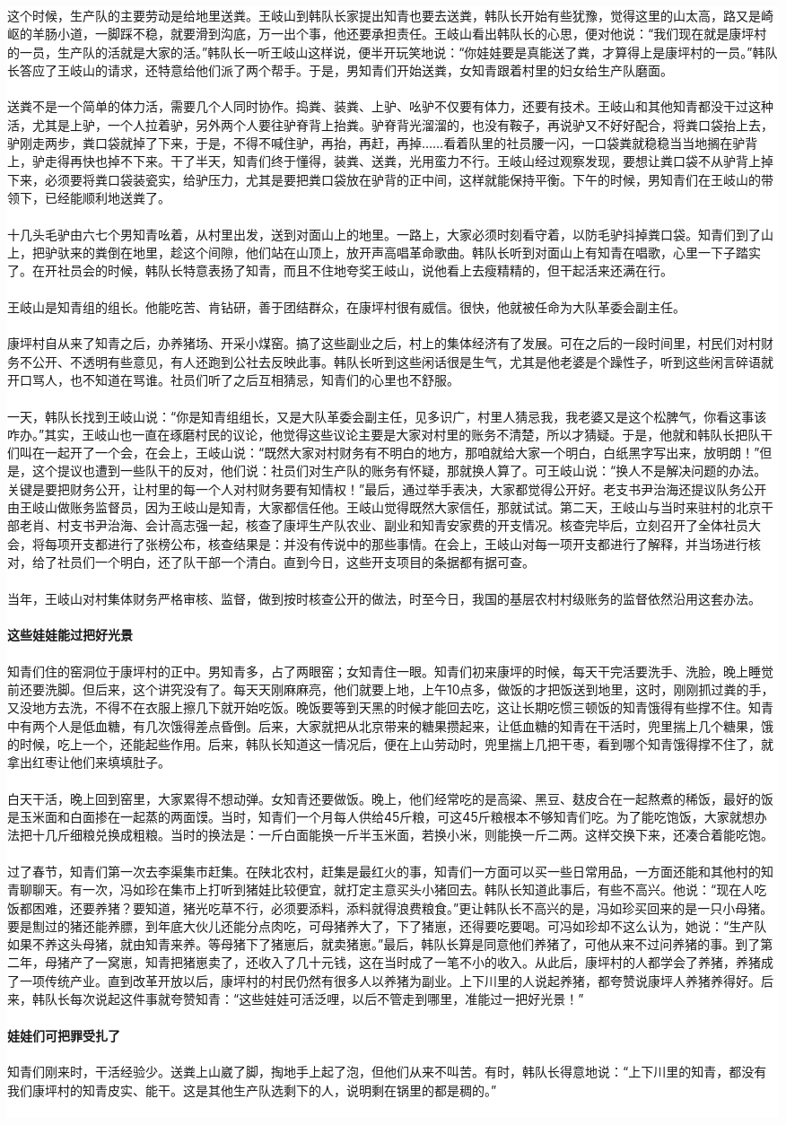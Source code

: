   这个时候，生产队的主要劳动是给地里送粪。王岐山到韩队长家提出知青也要去送粪，韩队长开始有些犹豫，觉得这里的山太高，路又是崎岖的羊肠小道，一脚踩不稳，就要滑到沟底，万一出个事，他还要承担责任。王岐山看出韩队长的心思，便对他说：“我们现在就是康坪村的一员，生产队的活就是大家的活。”韩队长一听王岐山这样说，便半开玩笑地说：“你娃娃要是真能送了粪，才算得上是康坪村的一员。”韩队长答应了王岐山的请求，还特意给他们派了两个帮手。于是，男知青们开始送粪，女知青跟着村里的妇女给生产队磨面。
  <br/>
<br/>
  送粪不是一个简单的体力活，需要几个人同时协作。捣粪、装粪、上驴、吆驴不仅要有体力，还要有技术。王岐山和其他知青都没干过这种活，尤其是上驴，一个人拉着驴，另外两个人要往驴脊背上抬粪。驴脊背光溜溜的，也没有鞍子，再说驴又不好好配合，将粪口袋抬上去，驴刚走两步，粪口袋就掉了下来，于是，不得不喊住驴，再抬，再赶，再掉……看着队里的社员腰一闪，一口袋粪就稳稳当当地搁在驴背上，驴走得再快也掉不下来。干了半天，知青们终于懂得，装粪、送粪，光用蛮力不行。王岐山经过观察发现，要想让粪口袋不从驴背上掉下来，必须要将粪口袋装瓷实，给驴压力，尤其是要把粪口袋放在驴背的正中间，这样就能保持平衡。下午的时候，男知青们在王岐山的带领下，已经能顺利地送粪了。
  <br/>
<br/>
  十几头毛驴由六七个男知青吆着，从村里出发，送到对面山上的地里。一路上，大家必须时刻看守着，以防毛驴抖掉粪口袋。知青们到了山上，把驴驮来的粪倒在地里，趁这个间隙，他们站在山顶上，放开声高唱革命歌曲。韩队长听到对面山上有知青在唱歌，心里一下子踏实了。在开社员会的时候，韩队长特意表扬了知青，而且不住地夸奖王岐山，说他看上去瘦精精的，但干起活来还满在行。
  <br/>
<br/>
  王岐山是知青组的组长。他能吃苦、肯钻研，善于团结群众，在康坪村很有威信。很快，他就被任命为大队革委会副主任。
  <br/>
<br/>
  康坪村自从来了知青之后，办养猪场、开采小煤窑。搞了这些副业之后，村上的集体经济有了发展。可在之后的一段时间里，村民们对村财务不公开、不透明有些意见，有人还跑到公社去反映此事。韩队长听到这些闲话很是生气，尤其是他老婆是个躁性子，听到这些闲言碎语就开口骂人，也不知道在骂谁。社员们听了之后互相猜忌，知青们的心里也不舒服。
  <br/>
<br/>
  一天，韩队长找到王岐山说：“你是知青组组长，又是大队革委会副主任，见多识广，村里人猜忌我，我老婆又是这个松脾气，你看这事该咋办。”其实，王岐山也一直在琢磨村民的议论，他觉得这些议论主要是大家对村里的账务不清楚，所以才猜疑。于是，他就和韩队长把队干们叫在一起开了一个会，在会上，王岐山说：“既然大家对村财务有不明白的地方，那咱就给大家一个明白，白纸黑字写出来，放明朗！”但是，这个提议也遭到一些队干的反对，他们说：社员们对生产队的账务有怀疑，那就换人算了。可王岐山说：“换人不是解决问题的办法。关键是要把财务公开，让村里的每一个人对村财务要有知情权！”最后，通过举手表决，大家都觉得公开好。老支书尹治海还提议队务公开由王岐山做账务监督员，因为王岐山是知青，大家都信任他。王岐山觉得既然大家信任，那就试试。第二天，王岐山与当时来驻村的北京干部老肖、村支书尹治海、会计高志强一起，核查了康坪生产队农业、副业和知青安家费的开支情况。核查完毕后，立刻召开了全体社员大会，将每项开支都进行了张榜公布，核查结果是：并没有传说中的那些事情。在会上，王岐山对每一项开支都进行了解释，并当场进行核对，给了社员们一个明白，还了队干部一个清白。直到今日，这些开支项目的条据都有据可查。
  <br/>
<br/>
  当年，王岐山对村集体财务严格审核、监督，做到按时核查公开的做法，时至今日，我国的基层农村村级账务的监督依然沿用这套办法。
  <br/>
<br/>
<strong>
   这些娃娃能过把好光景
   <br/>
</strong>
<br/>
  知青们住的窑洞位于康坪村的正中。男知青多，占了两眼窑；女知青住一眼。知青们初来康坪的时候，每天干完活要洗手、洗脸，晚上睡觉前还要洗脚。但后来，这个讲究没有了。每天天刚麻麻亮，他们就要上地，上午10点多，做饭的才把饭送到地里，这时，刚刚抓过粪的手，又没地方去洗，不得不在衣服上擦几下就开始吃饭。晚饭要等到天黑的时候才能回去吃，这让长期吃惯三顿饭的知青饿得有些撑不住。知青中有两个人是低血糖，有几次饿得差点昏倒。后来，大家就把从北京带来的糖果攒起来，让低血糖的知青在干活时，兜里揣上几个糖果，饿的时候，吃上一个，还能起些作用。后来，韩队长知道这一情况后，便在上山劳动时，兜里揣上几把干枣，看到哪个知青饿得撑不住了，就拿出红枣让他们来填填肚子。
  <br/>
<br/>
  白天干活，晚上回到窑里，大家累得不想动弹。女知青还要做饭。晚上，他们经常吃的是高粱、黑豆、麸皮合在一起熬煮的稀饭，最好的饭是玉米面和白面掺在一起蒸的两面馍。当时，知青们一个月每人供给45斤粮，可这45斤粮根本不够知青们吃。为了能吃饱饭，大家就想办法把十几斤细粮兑换成粗粮。当时的换法是：一斤白面能换一斤半玉米面，若换小米，则能换一斤二两。这样交换下来，还凑合着能吃饱。
  <br/>
<br/>
  过了春节，知青们第一次去李渠集市赶集。在陕北农村，赶集是最红火的事，知青们一方面可以买一些日常用品，一方面还能和其他村的知青聊聊天。有一次，冯如珍在集市上打听到猪娃比较便宜，就打定主意买头小猪回去。韩队长知道此事后，有些不高兴。他说：“现在人吃饭都困难，还要养猪？要知道，猪光吃草不行，必须要添料，添料就得浪费粮食。”更让韩队长不高兴的是，冯如珍买回来的是一只小母猪。要是劁过的猪还能养膘，到年底大伙儿还能分点肉吃，可母猪养大了，下了猪崽，还得要吃要喝。可冯如珍却不这么认为，她说：“生产队如果不养这头母猪，就由知青来养。等母猪下了猪崽后，就卖猪崽。”最后，韩队长算是同意他们养猪了，可他从来不过问养猪的事。到了第二年，母猪产了一窝崽，知青把猪崽卖了，还收入了几十元钱，这在当时成了一笔不小的收入。从此后，康坪村的人都学会了养猪，养猪成了一项传统产业。直到改革开放以后，康坪村的村民仍然有很多人以养猪为副业。上下川里的人说起养猪，都夸赞说康坪人养猪养得好。后来，韩队长每次说起这件事就夸赞知青：“这些娃娃可活泛哩，以后不管走到哪里，准能过一把好光景！”
  <br/>
<br/>
<strong>
   娃娃们可把罪受扎了
   <br/>
</strong>
<br/>
  知青们刚来时，干活经验少。送粪上山崴了脚，掏地手上起了泡，但他们从来不叫苦。有时，韩队长得意地说：“上下川里的知青，都没有我们康坪村的知青皮实、能干。这是其他生产队选剩下的人，说明剩在锅里的都是稠的。”
  <br/>
<br/>